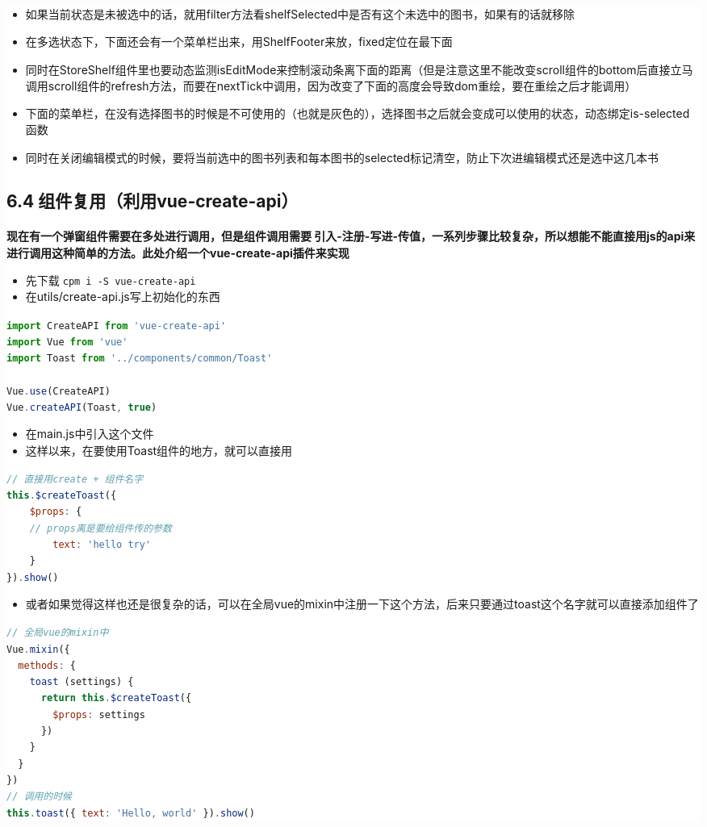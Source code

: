 + 如果当前状态是未被选中的话，就用filter方法看shelfSelected中是否有这个未选中的图书，如果有的话就移除

+ 在多选状态下，下面还会有一个菜单栏出来，用ShelfFooter来放，fixed定位在最下面
+ 同时在StoreShelf组件里也要动态监测isEditMode来控制滚动条离下面的距离（但是注意这里不能改变scroll组件的bottom后直接立马调用scroll组件的refresh方法，而要在nextTick中调用，因为改变了下面的高度会导致dom重绘，要在重绘之后才能调用）

+ 下面的菜单栏，在没有选择图书的时候是不可使用的（也就是灰色的），选择图书之后就会变成可以使用的状态，动态绑定is-selected函数
+ 同时在关闭编辑模式的时候，要将当前选中的图书列表和每本图书的selected标记清空，防止下次进编辑模式还是选中这几本书

## 6.4 组件复用（利用vue-create-api）

**现在有一个弹窗组件需要在多处进行调用，但是组件调用需要 引入-注册-写进-传值，一系列步骤比较复杂，所以想能不能直接用js的api来进行调用这种简单的方法。此处介绍一个vue-create-api插件来实现**

+ 先下载 `cpm i -S vue-create-api`
+ 在utils/create-api.js写上初始化的东西

```javascript
import CreateAPI from 'vue-create-api'
import Vue from 'vue'
import Toast from '../components/common/Toast'

Vue.use(CreateAPI)
Vue.createAPI(Toast, true)
```

+ 在main.js中引入这个文件
+ 这样以来，在要使用Toast组件的地方，就可以直接用

```javascript
// 直接用create + 组件名字
this.$createToast({
	$props: {
    // props离是要给组件传的参数
		text: 'hello try'
	}
}).show()
```

+ 或者如果觉得这样也还是很复杂的话，可以在全局vue的mixin中注册一下这个方法，后来只要通过toast这个名字就可以直接添加组件了

```javascript
// 全局vue的mixin中
Vue.mixin({
  methods: {
    toast (settings) {
      return this.$createToast({
        $props: settings
      })
    }
  }
})
// 调用的时候
this.toast({ text: 'Hello, world' }).show()
```
